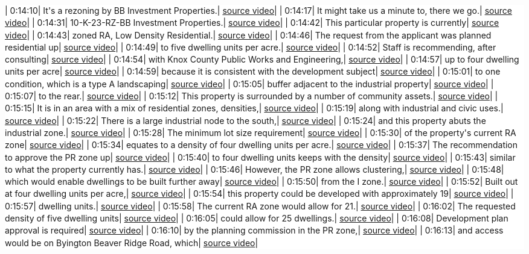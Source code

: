 | 0:14:10| It's a rezoning by BB Investment Properties.| [source video](https://archive.org/details/planning-r-399-agenda-review-231107?start=850)|
| 0:14:17| It might take us a minute to, there we go.| [source video](https://archive.org/details/planning-r-399-agenda-review-231107?start=857)|
| 0:14:31| 10-K-23-RZ-BB Investment Properties.| [source video](https://archive.org/details/planning-r-399-agenda-review-231107?start=871)|
| 0:14:42| This particular property is currently| [source video](https://archive.org/details/planning-r-399-agenda-review-231107?start=882)|
| 0:14:43| zoned RA, Low Density Residential.| [source video](https://archive.org/details/planning-r-399-agenda-review-231107?start=883)|
| 0:14:46| The request from the applicant was planned residential up| [source video](https://archive.org/details/planning-r-399-agenda-review-231107?start=886)|
| 0:14:49| to five dwelling units per acre.| [source video](https://archive.org/details/planning-r-399-agenda-review-231107?start=889)|
| 0:14:52| Staff is recommending, after consulting| [source video](https://archive.org/details/planning-r-399-agenda-review-231107?start=892)|
| 0:14:54| with Knox County Public Works and Engineering,| [source video](https://archive.org/details/planning-r-399-agenda-review-231107?start=894)|
| 0:14:57| up to four dwelling units per acre| [source video](https://archive.org/details/planning-r-399-agenda-review-231107?start=897)|
| 0:14:59| because it is consistent with the development subject| [source video](https://archive.org/details/planning-r-399-agenda-review-231107?start=899)|
| 0:15:01| to one condition, which is a type A landscaping| [source video](https://archive.org/details/planning-r-399-agenda-review-231107?start=901)|
| 0:15:05| buffer adjacent to the industrial property| [source video](https://archive.org/details/planning-r-399-agenda-review-231107?start=905)|
| 0:15:07| to the rear.| [source video](https://archive.org/details/planning-r-399-agenda-review-231107?start=907)|
| 0:15:12| This property is surrounded by a number of community assets.| [source video](https://archive.org/details/planning-r-399-agenda-review-231107?start=912)|
| 0:15:15| It is in an area with a mix of residential zones, densities,| [source video](https://archive.org/details/planning-r-399-agenda-review-231107?start=915)|
| 0:15:19| along with industrial and civic uses.| [source video](https://archive.org/details/planning-r-399-agenda-review-231107?start=919)|
| 0:15:22| There is a large industrial node to the south,| [source video](https://archive.org/details/planning-r-399-agenda-review-231107?start=922)|
| 0:15:24| and this property abuts the industrial zone.| [source video](https://archive.org/details/planning-r-399-agenda-review-231107?start=924)|
| 0:15:28| The minimum lot size requirement| [source video](https://archive.org/details/planning-r-399-agenda-review-231107?start=928)|
| 0:15:30| of the property's current RA zone| [source video](https://archive.org/details/planning-r-399-agenda-review-231107?start=930)|
| 0:15:34| equates to a density of four dwelling units per acre.| [source video](https://archive.org/details/planning-r-399-agenda-review-231107?start=934)|
| 0:15:37| The recommendation to approve the PR zone up| [source video](https://archive.org/details/planning-r-399-agenda-review-231107?start=937)|
| 0:15:40| to four dwelling units keeps with the density| [source video](https://archive.org/details/planning-r-399-agenda-review-231107?start=940)|
| 0:15:43| similar to what the property currently has.| [source video](https://archive.org/details/planning-r-399-agenda-review-231107?start=943)|
| 0:15:46| However, the PR zone allows clustering,| [source video](https://archive.org/details/planning-r-399-agenda-review-231107?start=946)|
| 0:15:48| which would enable dwellings to be built further away| [source video](https://archive.org/details/planning-r-399-agenda-review-231107?start=948)|
| 0:15:50| from the I zone.| [source video](https://archive.org/details/planning-r-399-agenda-review-231107?start=950)|
| 0:15:52| Built out at four dwelling units per acre,| [source video](https://archive.org/details/planning-r-399-agenda-review-231107?start=952)|
| 0:15:54| this property could be developed with approximately 19| [source video](https://archive.org/details/planning-r-399-agenda-review-231107?start=954)|
| 0:15:57| dwelling units.| [source video](https://archive.org/details/planning-r-399-agenda-review-231107?start=957)|
| 0:15:58| The current RA zone would allow for 21.| [source video](https://archive.org/details/planning-r-399-agenda-review-231107?start=958)|
| 0:16:02| The requested density of five dwelling units| [source video](https://archive.org/details/planning-r-399-agenda-review-231107?start=962)|
| 0:16:05| could allow for 25 dwellings.| [source video](https://archive.org/details/planning-r-399-agenda-review-231107?start=965)|
| 0:16:08| Development plan approval is required| [source video](https://archive.org/details/planning-r-399-agenda-review-231107?start=968)|
| 0:16:10| by the planning commission in the PR zone,| [source video](https://archive.org/details/planning-r-399-agenda-review-231107?start=970)|
| 0:16:13| and access would be on Byington Beaver Ridge Road, which| [source video](https://archive.org/details/planning-r-399-agenda-review-231107?start=973)|